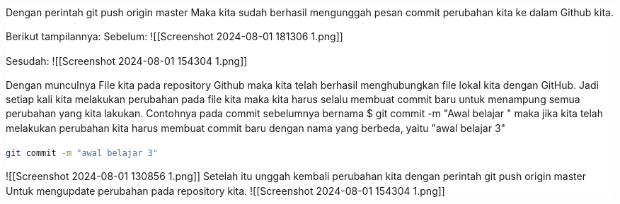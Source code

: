Dengan perintah git push origin master Maka kita sudah berhasil mengunggah
pesan commit perubahan kita ke dalam Github kita.

Berikut tampilannya:
 Sebelum:
 ![[Screenshot 2024-08-01 181306 1.png]]

Sesudah:
![[Screenshot 2024-08-01 154304 1.png]]

Dengan munculnya File kita pada repository Github maka kita telah berhasil menghubungkan file lokal kita dengan GitHub.
Jadi setiap kali kita melakukan perubahan pada file kita maka kita harus selalu membuat commit baru untuk menampung semua perubahan yang kita lakukan.
Contohnya pada commit sebelumnya bernama $ git commit -m "Awal belajar " maka jika kita telah melakukan perubahan kita harus membuat commit baru
dengan nama yang berbeda, yaitu "awal belajar 3"
```sh
git commit -m "awal belajar 3"
```
![[Screenshot 2024-08-01 130856 1.png]]
Setelah itu unggah kembali perubahan kita dengan perintah git push origin master
Untuk mengupdate perubahan pada repository kita.
![[Screenshot 2024-08-01 154304 1.png]]
